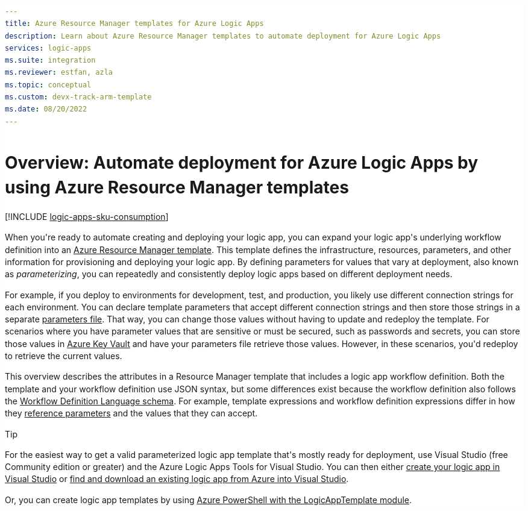 ```yaml
---
title: Azure Resource Manager templates for Azure Logic Apps
description: Learn about Azure Resource Manager templates to automate deployment for Azure Logic Apps
services: logic-apps
ms.suite: integration
ms.reviewer: estfan, azla
ms.topic: conceptual
ms.custom: devx-track-arm-template
ms.date: 08/20/2022
---
```


# Overview: Automate deployment for Azure Logic Apps by using Azure Resource Manager templates

[!INCLUDE [logic-apps-sku-consumption](../../includes/logic-apps-sku-consumption.md)]

When you're ready to automate creating and deploying your logic app, you can expand your logic app's underlying workflow definition into an [Azure Resource Manager template](../azure-resource-manager/management/overview.md). This template defines the infrastructure, resources, parameters, and other information for provisioning and deploying your logic app. By defining parameters for values that vary at deployment, also known as *parameterizing*, you can repeatedly and consistently deploy logic apps based on different deployment needs.

For example, if you deploy to environments for development, test, and production, you likely use different connection strings for each environment. You can declare template parameters that accept different connection strings and then store those strings in a separate [parameters file](../azure-resource-manager/templates/parameter-files.md). That way, you can change those values without having to update and redeploy the template. For scenarios where you have parameter values that are sensitive or must be secured, such as passwords and secrets, you can store those values in [Azure Key Vault](../azure-resource-manager/templates/key-vault-parameter.md) and have your parameters file retrieve those values. However, in these scenarios, you'd redeploy to retrieve the current values.

This overview describes the attributes in a Resource Manager template that includes a logic app workflow definition. Both the template and your workflow definition use JSON syntax, but some differences exist because the workflow definition also follows the [Workflow Definition Language schema](../logic-apps/logic-apps-workflow-definition-language.md). For example, template expressions and workflow definition expressions differ in how they [reference parameters](#parameter-references) and the values that they can accept.

> [!TIP]
> For the easiest way to get a valid parameterized logic app template that's mostly ready for deployment, use Visual Studio (free Community edition or greater) and the Azure Logic Apps Tools for Visual Studio. You can then either [create your logic app in Visual Studio](../logic-apps/quickstart-create-logic-apps-with-visual-studio.md) or [find and download an existing logic app from Azure into Visual Studio](../logic-apps/manage-logic-apps-with-visual-studio.md).
>
> Or, you can create logic app templates by using [Azure PowerShell with the LogicAppTemplate module](../logic-apps/logic-apps-create-azure-resource-manager-templates.md#azure-powershell).

